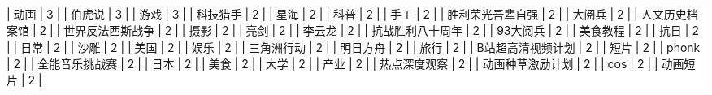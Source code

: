 | 动画 | 3 |
| 伯虎说 | 3 |
| 游戏 | 3 |
| 科技猎手 | 2 |
| 星海 | 2 |
| 科普 | 2 |
| 手工 | 2 |
| 胜利荣光吾辈自强 | 2 |
| 大阅兵 | 2 |
| 人文历史档案馆 | 2 |
| 世界反法西斯战争 | 2 |
| 摄影 | 2 |
| 亮剑 | 2 |
| 李云龙 | 2 |
| 抗战胜利八十周年 | 2 |
| 93大阅兵 | 2 |
| 美食教程 | 2 |
| 抗日 | 2 |
| 日常 | 2 |
| 沙雕 | 2 |
| 美国 | 2 |
| 娱乐 | 2 |
| 三角洲行动 | 2 |
| 明日方舟 | 2 |
| 旅行 | 2 |
| B站超高清视频计划 | 2 |
| 短片 | 2 |
| phonk | 2 |
| 全能音乐挑战赛 | 2 |
| 日本 | 2 |
| 美食 | 2 |
| 大学 | 2 |
| 产业 | 2 |
| 热点深度观察 | 2 |
| 动画种草激励计划 | 2 |
| cos | 2 |
| 动画短片 | 2 |